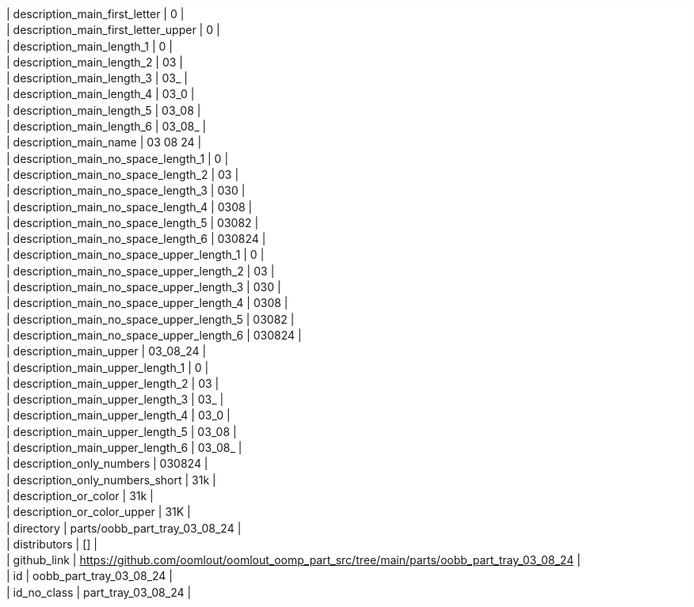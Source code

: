 | description_main_first_letter | 0 |  
| description_main_first_letter_upper | 0 |  
| description_main_length_1 | 0 |  
| description_main_length_2 | 03 |  
| description_main_length_3 | 03_ |  
| description_main_length_4 | 03_0 |  
| description_main_length_5 | 03_08 |  
| description_main_length_6 | 03_08_ |  
| description_main_name | 03 08 24 |  
| description_main_no_space_length_1 | 0 |  
| description_main_no_space_length_2 | 03 |  
| description_main_no_space_length_3 | 030 |  
| description_main_no_space_length_4 | 0308 |  
| description_main_no_space_length_5 | 03082 |  
| description_main_no_space_length_6 | 030824 |  
| description_main_no_space_upper_length_1 | 0 |  
| description_main_no_space_upper_length_2 | 03 |  
| description_main_no_space_upper_length_3 | 030 |  
| description_main_no_space_upper_length_4 | 0308 |  
| description_main_no_space_upper_length_5 | 03082 |  
| description_main_no_space_upper_length_6 | 030824 |  
| description_main_upper | 03_08_24 |  
| description_main_upper_length_1 | 0 |  
| description_main_upper_length_2 | 03 |  
| description_main_upper_length_3 | 03_ |  
| description_main_upper_length_4 | 03_0 |  
| description_main_upper_length_5 | 03_08 |  
| description_main_upper_length_6 | 03_08_ |  
| description_only_numbers | 030824 |  
| description_only_numbers_short | 31k |  
| description_or_color | 31k |  
| description_or_color_upper | 31K |  
| directory | parts/oobb_part_tray_03_08_24 |  
| distributors | [] |  
| github_link | https://github.com/oomlout/oomlout_oomp_part_src/tree/main/parts/oobb_part_tray_03_08_24 |  
| id | oobb_part_tray_03_08_24 |  
| id_no_class | part_tray_03_08_24 |  